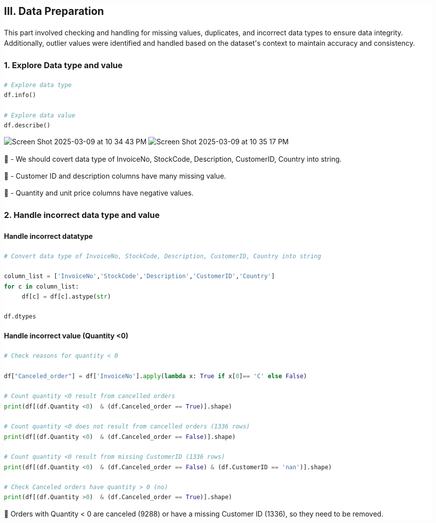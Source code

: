 
## III. Data Preparation

This part involved checking and handling for missing values, duplicates, and incorrect data types to ensure data integrity. Additionally, outlier values were identified and handled based on the dataset's context to maintain accuracy and consistency.
### 1. Explore Data type and value
```python
# Explore data type
df.info()

# Explore data value
df.describe()
```
<img width="506" alt="Screen Shot 2025-03-09 at 10 34 43 PM" src="https://github.com/user-attachments/assets/6bc2df16-008e-4aa6-9549-22ecd4cbfcbf" />

<img width="608" alt="Screen Shot 2025-03-09 at 10 35 17 PM" src="https://github.com/user-attachments/assets/ff67d99e-6516-4287-a8dc-b0062157ddcd" />

🚀 - We should covert data type of InvoiceNo, StockCode, Description, CustomerID, Country into string.

🚀 - Customer ID and description columns have many missing value.

🚀 - Quantity and unit price columns have negative values.

### 2. Handle incorrect data type and value
#### Handle incorrect datatype

```python
# Convert data type of InvoiceNo, StockCode, Description, CustomerID, Country into string

column_list = ['InvoiceNo','StockCode','Description','CustomerID','Country']
for c in column_list:
     df[c] = df[c].astype(str)

df.dtypes
```
#### Handle incorrect value (Quantity <0)

```python
# Check reasons for quantity < 0

df["Canceled_order"] = df['InvoiceNo'].apply(lambda x: True if x[0]== 'C' else False)

# Count quantity <0 result from cancelled orders
print(df[(df.Quantity <0)  & (df.Canceled_order == True)].shape)

# Count quantity <0 does not result from cancelled orders (1336 rows)
print(df[(df.Quantity <0)  & (df.Canceled_order == False)].shape)

# Count quantity <0 result from missing CustomerID (1336 rows)
print(df[(df.Quantity <0)  & (df.Canceled_order == False) & (df.CustomerID == 'nan')].shape)

# Check Canceled orders have quantity > 0 (no)
print(df[(df.Quantity >0)  & (df.Canceled_order == True)].shape)
```
🚀 Orders with Quantity < 0 are canceled (9288) or have a missing Customer ID (1336), so they need to be removed.
